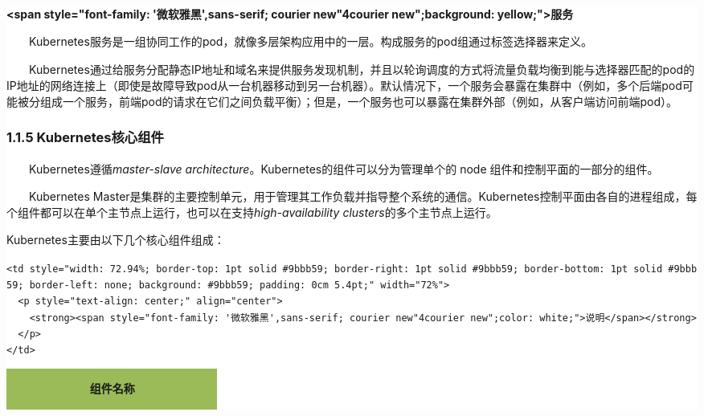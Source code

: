 **<span style="font-family: '微软雅黑',sans-serif; courier new"4courier new";background: yellow;">服务</span>**

<p style="text-indent: 21.0pt;">
  Kubernetes<span style="font-family: '微软雅黑',sans-serif;">服务是一组协同工作的</span>pod<span style="font-family: '微软雅黑',sans-serif;">，就像多层架构应用中的一层。构成服务的</span>pod<span style="font-family: '微软雅黑',sans-serif;">组通过标签选择器来定义。</span>
</p>

<p style="text-indent: 21.0pt;">
  Kubernetes<span style="font-family: '微软雅黑',sans-serif;">通过给服务分配静态</span>IP<span style="font-family: '微软雅黑',sans-serif;">地址和域名来提供服务发现机制，并且以轮询调度的方式将流量负载均衡到能与选择器匹配的</span>pod<span style="font-family: '微软雅黑',sans-serif;">的</span>IP<span style="font-family: '微软雅黑',sans-serif;">地址的网络连接上（即使是故障导致</span>pod<span style="font-family: '微软雅黑',sans-serif;">从一台机器移动到另一台机器）。默认情况下，一个服务会暴露在集群中（例如，多个后端</span>pod<span style="font-family: '微软雅黑',sans-serif;">可能被分组成一个服务，前端</span>pod<span style="font-family: '微软雅黑',sans-serif;">的请求在它们之间负载平衡）；但是，一个服务也可以暴露在集群外部（例如，从客户端访问前端</span>pod<span style="font-family: '微软雅黑',sans-serif;">）。</span>
</p>

### <span id="115_Kubernetes">1.1.5 Kubernetes<span style="font-family: '微软雅黑',sans-serif;">核心组件</span></span>

<p style="text-indent: 21.0pt;">
  Kubernetes<span style="font-family: '微软雅黑',sans-serif;">遵循</span><em>master-slave architecture</em><span style="font-family: '微软雅黑',sans-serif;">。</span>Kubernetes<span style="font-family: '微软雅黑',sans-serif;">的组件可以分为管理单个的</span> node <span style="font-family: '微软雅黑',sans-serif;">组件和控制平面的一部分的组件。</span>
</p>

<p style="text-indent: 21.0pt;">
  Kubernetes Master<span style="font-family: '微软雅黑',sans-serif;">是集群的主要控制单元，用于管理其工作负载并指导整个系统的通信。</span>Kubernetes<span style="font-family: '微软雅黑',sans-serif;">控制平面由各自的进程组成，每个组件都可以在单个主节点上运行，也可以在支持</span><em>high-availability clusters</em><span style="font-family: '微软雅黑',sans-serif;">的多个主节点上运行。</span>
</p>

Kubernetes<span style="font-family: '微软雅黑',sans-serif;">主要由以下几个核心组件组成：</span>

<table style="width: 100%; border-collapse: collapse; border-width: initial; border-style: none; border-color: initial;" border="1" cellspacing="0" cellpadding="0">
  <tr>
    <td style="width: 27.06%; border-top: 1pt solid #9bbb59; border-bottom: 1pt solid #9bbb59; border-left: 1pt solid #9bbb59; border-right: none; background: #9bbb59; padding: 0cm 5.4pt;" width="27%">
      <p style="text-align: center;" align="center">
        <strong><span style="font-family: '微软雅黑',sans-serif; courier new"4courier new";color: white;">组件名称</span></strong>
      </p>
    </td>
    
    <td style="width: 72.94%; border-top: 1pt solid #9bbb59; border-right: 1pt solid #9bbb59; border-bottom: 1pt solid #9bbb59; border-left: none; background: #9bbb59; padding: 0cm 5.4pt;" width="72%">
      <p style="text-align: center;" align="center">
        <strong><span style="font-family: '微软雅黑',sans-serif; courier new"4courier new";color: white;">说明</span></strong>
      </p>
    </td>
  </tr>
  